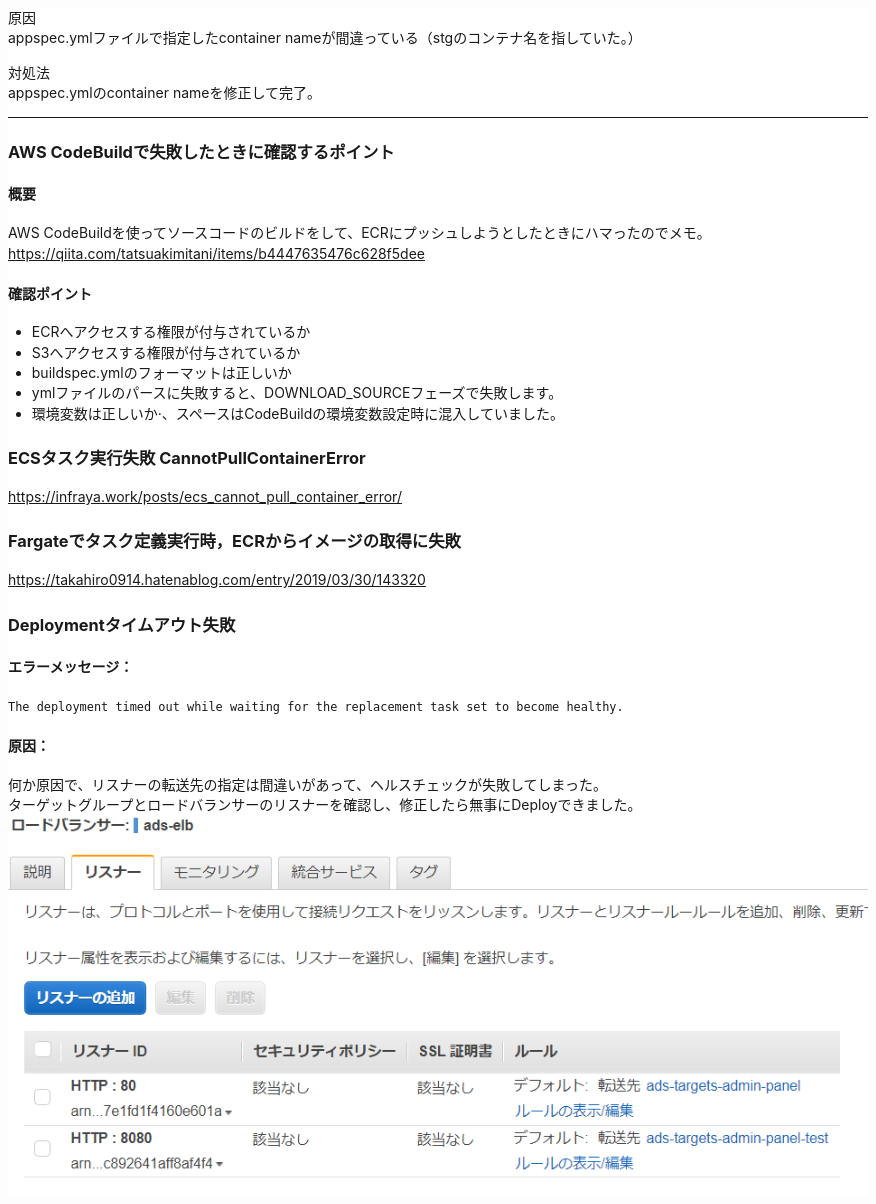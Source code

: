 原因   
appspec.ymlファイルで指定したcontainer nameが間違っている（stgのコンテナ名を指していた。）

対処法   
appspec.ymlのcontainer nameを修正して完了。

---

### AWS CodeBuildで失敗したときに確認するポイント
#### 概要
AWS CodeBuildを使ってソースコードのビルドをして、ECRにプッシュしようとしたときにハマったのでメモ。
https://qiita.com/tatsuakimitani/items/b4447635476c628f5dee
#### 確認ポイント
* ECRへアクセスする権限が付与されているか
* S3へアクセスする権限が付与されているか
* buildspec.ymlのフォーマットは正しいか
* ymlファイルのパースに失敗すると、DOWNLOAD_SOURCEフェーズで失敗します。
* 環境変数は正しいか·、スペースはCodeBuildの環境変数設定時に混入していました。

### ECSタスク実行失敗 CannotPullContainerError
https://infraya.work/posts/ecs_cannot_pull_container_error/

### Fargateでタスク定義実行時，ECRからイメージの取得に失敗
https://takahiro0914.hatenablog.com/entry/2019/03/30/143320

### Deploymentタイムアウト失敗

#### エラーメッセージ：
```
The deployment timed out while waiting for the replacement task set to become healthy.
```

#### 原因：

何か原因で、リスナーの転送先の指定は間違いがあって、ヘルスチェックが失敗してしまった。  
ターゲットグループとロードバランサーのリスナーを確認し、修正したら無事にDeployできました。
![リスナー](./pic/listenererror.PNG)
